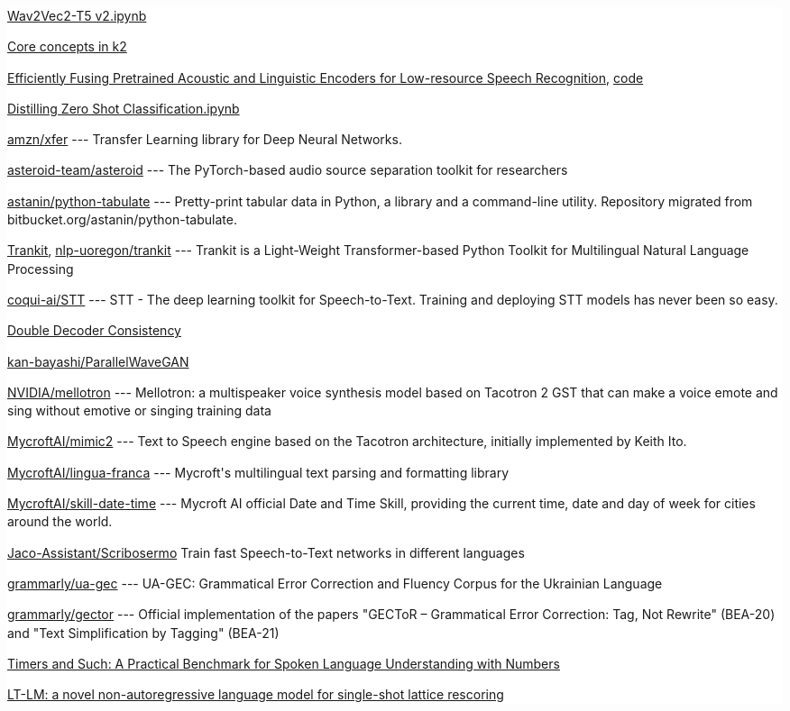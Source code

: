 [Wav2Vec2-T5 v2.ipynb](https://colab.research.google.com/drive/1IR-R_RnUCXkGuXcpv655aun-TbvKql7g?usp=sharing)

[Core concepts in k2](https://k2.readthedocs.io/en/latest/core_concepts/index.html)

[Efficiently Fusing Pretrained Acoustic and Linguistic Encoders for Low-resource Speech Recognition](https://arxiv.org/abs/2101.06699),
[code](https://github.com/aispeech-lab/w2v-cif-bert)

[Distilling Zero Shot Classification.ipynb](https://colab.research.google.com/drive/1mjBjd0cR8G57ZpsnFCS3ngGyo5nCa9ya?usp=sharing)

[amzn/xfer](https://github.com/amzn/xfer) --- Transfer Learning library for Deep Neural Networks.

[asteroid-team/asteroid](https://github.com/asteroid-team/asteroid) --- The PyTorch-based audio source separation toolkit for researchers

[astanin/python-tabulate](https://github.com/astanin/python-tabulate) --- Pretty-print tabular data in Python, a library and a command-line utility. Repository migrated from bitbucket.org/astanin/python-tabulate.

[Trankit](http://nlp.uoregon.edu/trankit),
[nlp-uoregon/trankit](https://github.com/nlp-uoregon/trankit) --- Trankit is a Light-Weight Transformer-based Python Toolkit for Multilingual Natural Language Processing

[coqui-ai/STT](https://github.com/coqui-ai/STT) --- STT - The deep learning toolkit for Speech-to-Text. Training and deploying STT models has never been so easy.

[Double Decoder Consistency](https://coqui.ai/blog/tts/solving-attention-problems-of-tts-models-with-double-decoder-consistency)

[kan-bayashi/ParallelWaveGAN](https://github.com/kan-bayashi/ParallelWaveGAN)

[NVIDIA/mellotron](https://github.com/NVIDIA/mellotron) --- Mellotron: a multispeaker voice synthesis model based on Tacotron 2 GST that can make a voice emote and sing without emotive or singing training data

[MycroftAI/mimic2](https://github.com/MycroftAI/mimic2) --- Text to Speech engine based on the Tacotron architecture, initially implemented by Keith Ito.

[MycroftAI/lingua-franca](https://github.com/MycroftAI/lingua-franca) --- Mycroft's multilingual text parsing and formatting library

[MycroftAI/skill-date-time](https://github.com/MycroftAI/skill-date-time) --- Mycroft AI official Date and Time Skill, providing the current time, date and day of week for cities around the world.

[Jaco-Assistant/Scribosermo](https://gitlab.com/Jaco-Assistant/Scribosermo) Train fast Speech-to-Text networks in different languages

[grammarly/ua-gec](https://github.com/grammarly/ua-gec) --- UA-GEC: Grammatical Error Correction and Fluency Corpus for the Ukrainian Language

[grammarly/gector](https://github.com/grammarly/gector) --- Official implementation of the papers "GECToR – Grammatical Error Correction: Tag, Not Rewrite" (BEA-20) and "Text Simplification by Tagging" (BEA-21)

[Timers and Such: A Practical Benchmark for Spoken Language Understanding with Numbers](https://arxiv.org/abs/2104.01604)

[LT-LM: a novel non-autoregressive language model for single-shot lattice rescoring](https://arxiv.org/abs/2104.02526)
